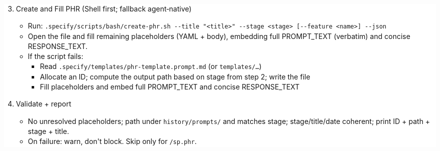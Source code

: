 3) Create and Fill PHR (Shell first; fallback agent‑native)
   - Run: `.specify/scripts/bash/create-phr.sh --title "<title>" --stage <stage> [--feature <name>] --json`
   - Open the file and fill remaining placeholders (YAML + body), embedding full PROMPT_TEXT (verbatim) and concise RESPONSE_TEXT.
   - If the script fails:
     - Read `.specify/templates/phr-template.prompt.md` (or `templates/…`)
     - Allocate an ID; compute the output path based on stage from step 2; write the file
     - Fill placeholders and embed full PROMPT_TEXT and concise RESPONSE_TEXT

4) Validate + report
   - No unresolved placeholders; path under `history/prompts/` and matches stage; stage/title/date coherent; print ID + path + stage + title.
   - On failure: warn, don't block. Skip only for `/sp.phr`.
